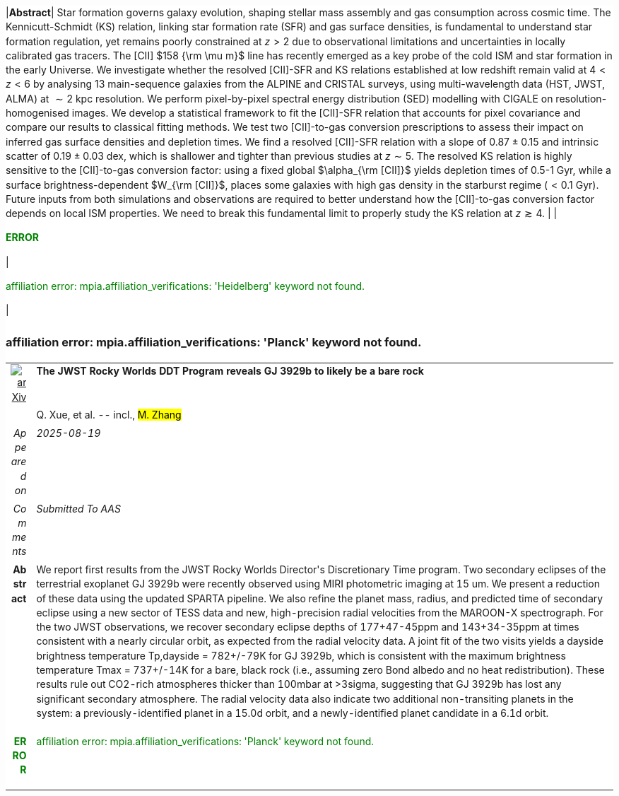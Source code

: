 |**Abstract**|            Star formation governs galaxy evolution, shaping stellar mass assembly and gas consumption across cosmic time. The Kennicutt-Schmidt (KS) relation, linking star formation rate (SFR) and gas surface densities, is fundamental to understand star formation regulation, yet remains poorly constrained at $z > 2$ due to observational limitations and uncertainties in locally calibrated gas tracers. The [CII] $158 {\rm \mu m}$ line has recently emerged as a key probe of the cold ISM and star formation in the early Universe. We investigate whether the resolved [CII]-SFR and KS relations established at low redshift remain valid at $4 < z < 6$ by analysing 13 main-sequence galaxies from the ALPINE and CRISTAL surveys, using multi-wavelength data (HST, JWST, ALMA) at $\sim2$ kpc resolution. We perform pixel-by-pixel spectral energy distribution (SED) modelling with CIGALE on resolution-homogenised images. We develop a statistical framework to fit the [CII]-SFR relation that accounts for pixel covariance and compare our results to classical fitting methods. We test two [CII]-to-gas conversion prescriptions to assess their impact on inferred gas surface densities and depletion times. We find a resolved [CII]-SFR relation with a slope of $0.87 \pm 0.15$ and intrinsic scatter of $0.19 \pm 0.03$ dex, which is shallower and tighter than previous studies at $z\sim5$. The resolved KS relation is highly sensitive to the [CII]-to-gas conversion factor: using a fixed global $\alpha_{\rm [CII]}$ yields depletion times of $0.5$-$1$ Gyr, while a surface brightness-dependent $W_{\rm [CII]}$, places some galaxies with high gas density in the starburst regime ($<0.1$ Gyr). Future inputs from both simulations and observations are required to better understand how the [CII]-to-gas conversion factor depends on local ISM properties. We need to break this fundamental limit to properly study the KS relation at $z\gtrsim4$.         |
|<p style="color:green"> **ERROR** </p>| <p style="color:green">affiliation error: mpia.affiliation_verifications: 'Heidelberg' keyword not found.</p> |

### affiliation error: mpia.affiliation_verifications: 'Planck' keyword not found. 


|||
|---:|:---|
| [![arXiv](https://img.shields.io/badge/arXiv-2508.12516-b31b1b.svg)](https://arxiv.org/abs/2508.12516) | **The JWST Rocky Worlds DDT Program reveals GJ 3929b to likely be a bare rock**  |
|| Q. Xue, et al. -- incl., <mark>M. Zhang</mark> |
|*Appeared on*| *2025-08-19*|
|*Comments*| *Submitted To AAS*|
|**Abstract**|            We report first results from the JWST Rocky Worlds Director's Discretionary Time program. Two secondary eclipses of the terrestrial exoplanet GJ 3929b were recently observed using MIRI photometric imaging at 15 um. We present a reduction of these data using the updated SPARTA pipeline. We also refine the planet mass, radius, and predicted time of secondary eclipse using a new sector of TESS data and new, high-precision radial velocities from the MAROON-X spectrograph. For the two JWST observations, we recover secondary eclipse depths of 177+47-45ppm and 143+34-35ppm at times consistent with a nearly circular orbit, as expected from the radial velocity data. A joint fit of the two visits yields a dayside brightness temperature Tp,dayside = 782+/-79K for GJ 3929b, which is consistent with the maximum brightness temperature Tmax = 737+/-14K for a bare, black rock (i.e., assuming zero Bond albedo and no heat redistribution). These results rule out CO2-rich atmospheres thicker than 100mbar at >3sigma, suggesting that GJ 3929b has lost any significant secondary atmosphere. The radial velocity data also indicate two additional non-transiting planets in the system: a previously-identified planet in a 15.0d orbit, and a newly-identified planet candidate in a 6.1d orbit.         |
|<p style="color:green"> **ERROR** </p>| <p style="color:green">affiliation error: mpia.affiliation_verifications: 'Planck' keyword not found.</p> |

